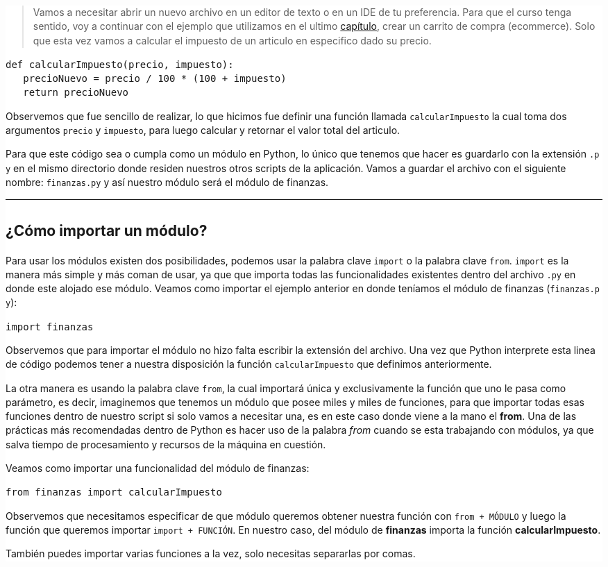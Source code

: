 <blockquote>
  <p>Vamos a necesitar abrir un nuevo archivo en un editor de texto o en un IDE de tu preferencia. Para que el curso tenga sentido, voy a continuar con el ejemplo que utilizamos en el ultimo <a href="http://codehero.co/python-desde-cero-funciones/">capítulo</a>, crear un carrito de compra (ecommerce). Solo que esta vez vamos a calcular el impuesto de un articulo en especifico dado su precio.</p>
</blockquote>

<pre>def calcularImpuesto(precio, impuesto):
   precioNuevo = precio / 100 * (100 + impuesto)
   return precioNuevo
</pre>

<p>Observemos que fue sencillo de realizar, lo que hicimos fue definir una función llamada <code>calcularImpuesto</code> la cual toma dos argumentos <code>precio</code> y <code>impuesto</code>, para luego calcular y retornar el valor total del articulo.</p>

<p>Para que este código sea o cumpla como un módulo en Python, lo único que tenemos que hacer es guardarlo con la extensión <code>.py</code> en el mismo directorio donde residen nuestros otros scripts de la aplicación. Vamos a guardar el archivo con el siguiente nombre: <code>finanzas.py</code> y así nuestro módulo será el módulo de finanzas.</p>

<hr />

<h2>¿Cómo importar un módulo?</h2>

<p>Para usar los módulos existen dos posibilidades, podemos usar la palabra clave <code>import</code> o la palabra clave <code>from</code>. <code>import</code> es la manera más simple y más coman de usar, ya que que importa todas las funcionalidades existentes dentro del archivo <code>.py</code> en donde este alojado ese módulo. Veamos como importar el ejemplo anterior en donde teníamos el módulo de finanzas (<code>finanzas.py</code>):</p>

<pre>import finanzas
</pre>

<p>Observemos que para importar el módulo no hizo falta escribir la extensión del archivo. Una vez que Python interprete esta linea de código podemos tener a nuestra disposición la función <code>calcularImpuesto</code> que definimos anteriormente.</p>

<p>La otra manera es usando la palabra clave <code>from</code>, la cual importará única y exclusivamente la función que uno le pasa como parámetro, es decir, imaginemos que tenemos un módulo que posee miles y miles de funciones, para que importar todas esas funciones dentro de nuestro script si solo vamos a necesitar una, es en este caso donde viene a la mano el <strong>from</strong>. Una de las prácticas más recomendadas dentro de Python es hacer uso de la palabra <em>from</em> cuando se esta trabajando con módulos, ya que salva tiempo de procesamiento y recursos de la máquina en cuestión.</p>

<p>Veamos como importar una funcionalidad del módulo de finanzas:</p>

<pre>from finanzas import calcularImpuesto
</pre>

<p>Observemos que necesitamos especificar de que módulo queremos obtener nuestra función con <code>from + MÓDULO</code> y luego la función que queremos importar <code>import + FUNCIÓN</code>. En nuestro caso, del módulo de <strong>finanzas</strong> importa la función <strong>calcularImpuesto</strong>.</p>

<p>También puedes importar varias funciones a la vez, solo necesitas separarlas por comas.</p>

